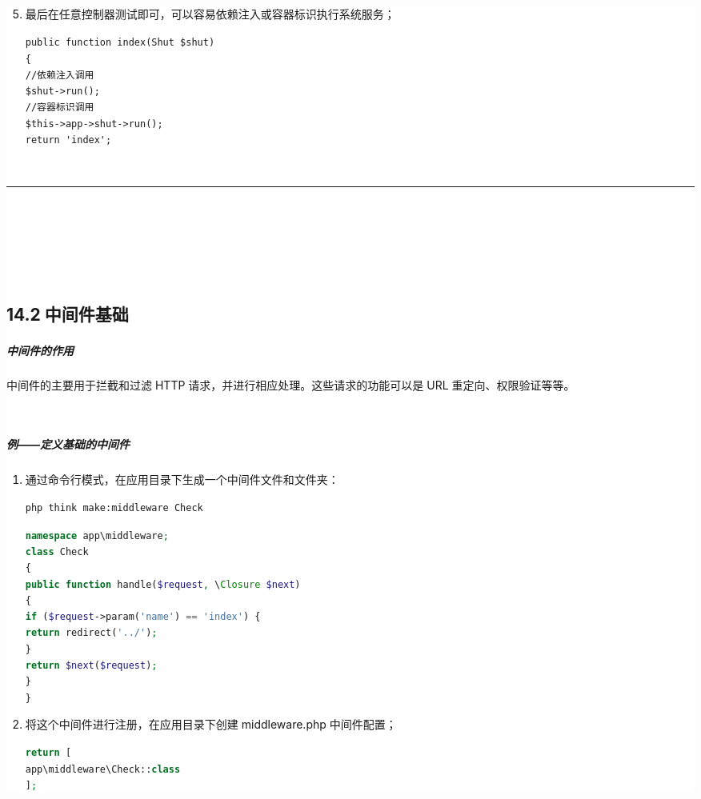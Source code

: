 5. 最后在任意控制器测试即可，可以容易依赖注入或容器标识执行系统服务；

   ```
   public function index(Shut $shut)
   {
   //依赖注入调用
   $shut->run();
   //容器标识调用
   $this->app->shut->run();
   return 'index';
   ```

<br/>

---

<div STYLE="page-break-after: always;">
    <br>
    <br>
    <br>
    <br>
    <br></div>

## 14.2	中间件基础

##### 中间件的作用

中间件的主要用于拦截和过滤 HTTP 请求，并进行相应处理。这些请求的功能可以是 URL 重定向、权限验证等等。

<br/>

##### 例——定义基础的中间件

1. 通过命令行模式，在应用目录下生成一个中间件文件和文件夹：

   ```shell
   php think make:middleware Check
   ```

   ```php
   namespace app\middleware;
   class Check
   {
   public function handle($request, \Closure $next)
   {
   if ($request->param('name') == 'index') {
   return redirect('../');
   }
   return $next($request);
   }
   }
   ```

2. 将这个中间件进行注册，在应用目录下创建 middleware.php 中间件配置；

   ```php
   return [
   app\middleware\Check::class
   ];
   ```
